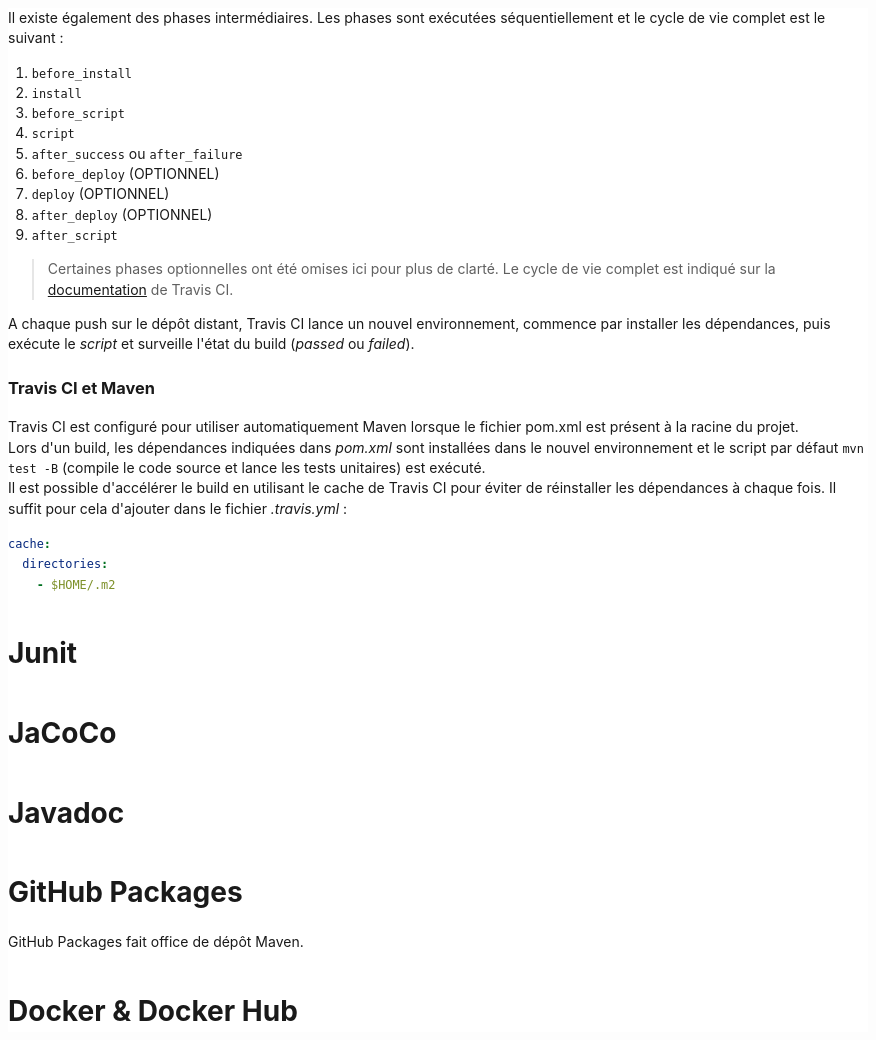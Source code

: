 Il existe également des phases intermédiaires. Les phases sont exécutées séquentiellement et le cycle de vie complet est le suivant :
1. `before_install`
2. `install`
3. `before_script`
4. `script`
5. `after_success` ou `after_failure`
6. `before_deploy` (OPTIONNEL)
7. `deploy` (OPTIONNEL)
8. `after_deploy` (OPTIONNEL)
9. `after_script`

> Certaines phases optionnelles ont été omises ici pour plus de clarté. Le cycle de vie complet est indiqué sur la [documentation](https://docs.travis-ci.com/user/job-lifecycle/#the-job-lifecycle) de Travis CI.

A chaque push sur le dépôt distant, Travis CI lance un nouvel environnement, commence par installer les dépendances, puis exécute le *script* et surveille l'état du build (*passed* ou *failed*).  

### Travis CI et Maven
Travis CI est configuré pour utiliser automatiquement Maven lorsque le fichier pom.xml est présent à la racine du projet.  
Lors d'un build, les dépendances indiquées dans *pom.xml* sont installées dans le nouvel environnement et le script par défaut `mvn test -B` (compile le code source et lance les tests unitaires) est exécuté.  
Il est possible d'accélérer le build en utilisant le cache de Travis CI pour éviter de réinstaller les dépendances à chaque fois. Il suffit pour cela d'ajouter dans le fichier *.travis.yml* :
```yml
cache:
  directories:
    - $HOME/.m2
```


# Junit


# JaCoCo


# Javadoc


# GitHub Packages
GitHub Packages fait office de dépôt Maven. 


# Docker & Docker Hub <a name="docker-et-docker-hub"></a>
